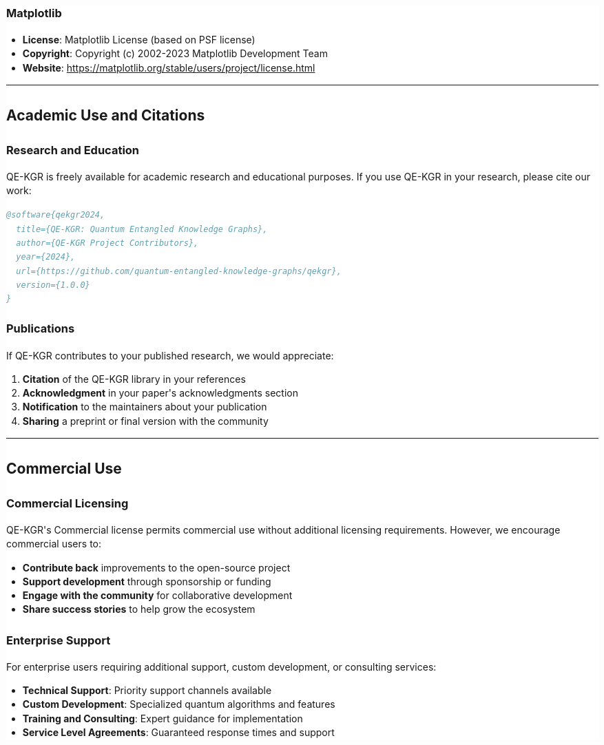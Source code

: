 ### Matplotlib
- **License**: Matplotlib License (based on PSF license)
- **Copyright**: Copyright (c) 2002-2023 Matplotlib Development Team
- **Website**: https://matplotlib.org/stable/users/project/license.html

---

## Academic Use and Citations

### Research and Education

QE-KGR is freely available for academic research and educational purposes. If you use QE-KGR in your research, please cite our work:

```bibtex
@software{qekgr2024,
  title={QE-KGR: Quantum Entangled Knowledge Graphs},
  author={QE-KGR Project Contributors},
  year={2024},
  url={https://github.com/quantum-entangled-knowledge-graphs/qekgr},
  version={1.0.0}
}
```

### Publications

If QE-KGR contributes to your published research, we would appreciate:

1. **Citation** of the QE-KGR library in your references
2. **Acknowledgment** in your paper's acknowledgments section
3. **Notification** to the maintainers about your publication
4. **Sharing** a preprint or final version with the community

---

## Commercial Use

### Commercial Licensing

QE-KGR's Commercial license permits commercial use without additional licensing requirements. However, we encourage commercial users to:

- **Contribute back** improvements to the open-source project
- **Support development** through sponsorship or funding
- **Engage with the community** for collaborative development
- **Share success stories** to help grow the ecosystem

### Enterprise Support

For enterprise users requiring additional support, custom development, or consulting services:

- **Technical Support**: Priority support channels available
- **Custom Development**: Specialized quantum algorithms and features
- **Training and Consulting**: Expert guidance for implementation
- **Service Level Agreements**: Guaranteed response times and support
